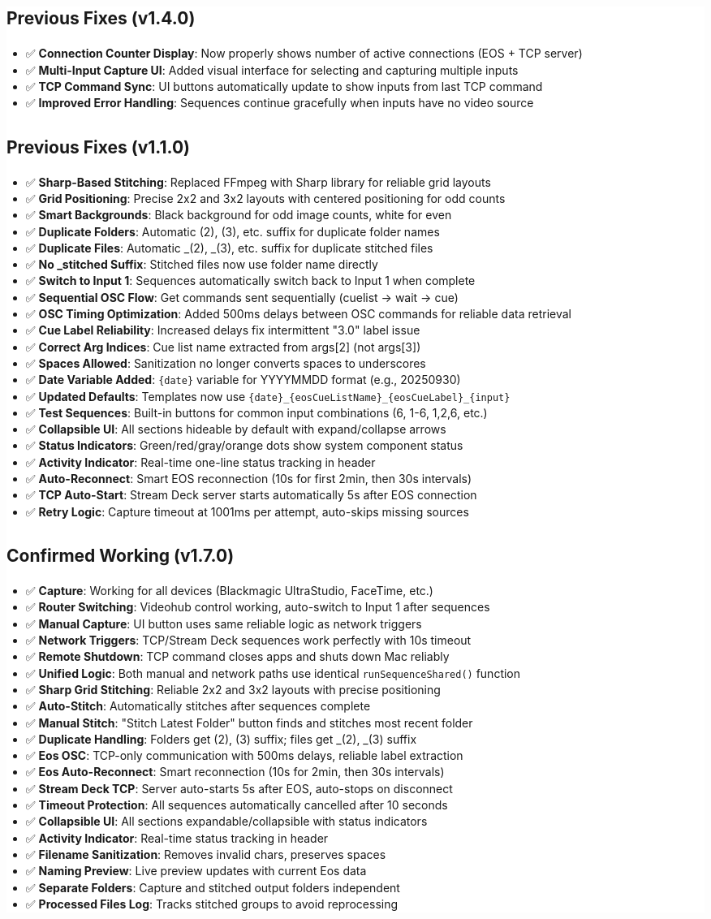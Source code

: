 ## Previous Fixes (v1.4.0)
- ✅ **Connection Counter Display**: Now properly shows number of active connections (EOS + TCP server)
- ✅ **Multi-Input Capture UI**: Added visual interface for selecting and capturing multiple inputs
- ✅ **TCP Command Sync**: UI buttons automatically update to show inputs from last TCP command
- ✅ **Improved Error Handling**: Sequences continue gracefully when inputs have no video source

## Previous Fixes (v1.1.0)
- ✅ **Sharp-Based Stitching**: Replaced FFmpeg with Sharp library for reliable grid layouts
- ✅ **Grid Positioning**: Precise 2x2 and 3x2 layouts with centered positioning for odd counts
- ✅ **Smart Backgrounds**: Black background for odd image counts, white for even
- ✅ **Duplicate Folders**: Automatic (2), (3), etc. suffix for duplicate folder names
- ✅ **Duplicate Files**: Automatic _(2), _(3), etc. suffix for duplicate stitched files
- ✅ **No _stitched Suffix**: Stitched files now use folder name directly
- ✅ **Switch to Input 1**: Sequences automatically switch back to Input 1 when complete
- ✅ **Sequential OSC Flow**: Get commands sent sequentially (cuelist → wait → cue)
- ✅ **OSC Timing Optimization**: Added 500ms delays between OSC commands for reliable data retrieval
- ✅ **Cue Label Reliability**: Increased delays fix intermittent "3.0" label issue
- ✅ **Correct Arg Indices**: Cue list name extracted from args[2] (not args[3])
- ✅ **Spaces Allowed**: Sanitization no longer converts spaces to underscores
- ✅ **Date Variable Added**: `{date}` variable for YYYYMMDD format (e.g., 20250930)
- ✅ **Updated Defaults**: Templates now use `{date}_{eosCueListName}_{eosCueLabel}_{input}`
- ✅ **Test Sequences**: Built-in buttons for common input combinations (6, 1-6, 1,2,6, etc.)
- ✅ **Collapsible UI**: All sections hideable by default with expand/collapse arrows
- ✅ **Status Indicators**: Green/red/gray/orange dots show system component status
- ✅ **Activity Indicator**: Real-time one-line status tracking in header
- ✅ **Auto-Reconnect**: Smart EOS reconnection (10s for first 2min, then 30s intervals)
- ✅ **TCP Auto-Start**: Stream Deck server starts automatically 5s after EOS connection
- ✅ **Retry Logic**: Capture timeout at 1001ms per attempt, auto-skips missing sources

## Confirmed Working (v1.7.0)
- ✅ **Capture**: Working for all devices (Blackmagic UltraStudio, FaceTime, etc.)
- ✅ **Router Switching**: Videohub control working, auto-switch to Input 1 after sequences
- ✅ **Manual Capture**: UI button uses same reliable logic as network triggers
- ✅ **Network Triggers**: TCP/Stream Deck sequences work perfectly with 10s timeout
- ✅ **Remote Shutdown**: TCP command closes apps and shuts down Mac reliably
- ✅ **Unified Logic**: Both manual and network paths use identical `runSequenceShared()` function
- ✅ **Sharp Grid Stitching**: Reliable 2x2 and 3x2 layouts with precise positioning
- ✅ **Auto-Stitch**: Automatically stitches after sequences complete
- ✅ **Manual Stitch**: "Stitch Latest Folder" button finds and stitches most recent folder
- ✅ **Duplicate Handling**: Folders get (2), (3) suffix; files get _(2), _(3) suffix
- ✅ **Eos OSC**: TCP-only communication with 500ms delays, reliable label extraction
- ✅ **Eos Auto-Reconnect**: Smart reconnection (10s for 2min, then 30s intervals)
- ✅ **Stream Deck TCP**: Server auto-starts 5s after EOS, auto-stops on disconnect
- ✅ **Timeout Protection**: All sequences automatically cancelled after 10 seconds
- ✅ **Collapsible UI**: All sections expandable/collapsible with status indicators
- ✅ **Activity Indicator**: Real-time status tracking in header
- ✅ **Filename Sanitization**: Removes invalid chars, preserves spaces
- ✅ **Naming Preview**: Live preview updates with current Eos data
- ✅ **Separate Folders**: Capture and stitched output folders independent
- ✅ **Processed Files Log**: Tracks stitched groups to avoid reprocessing
